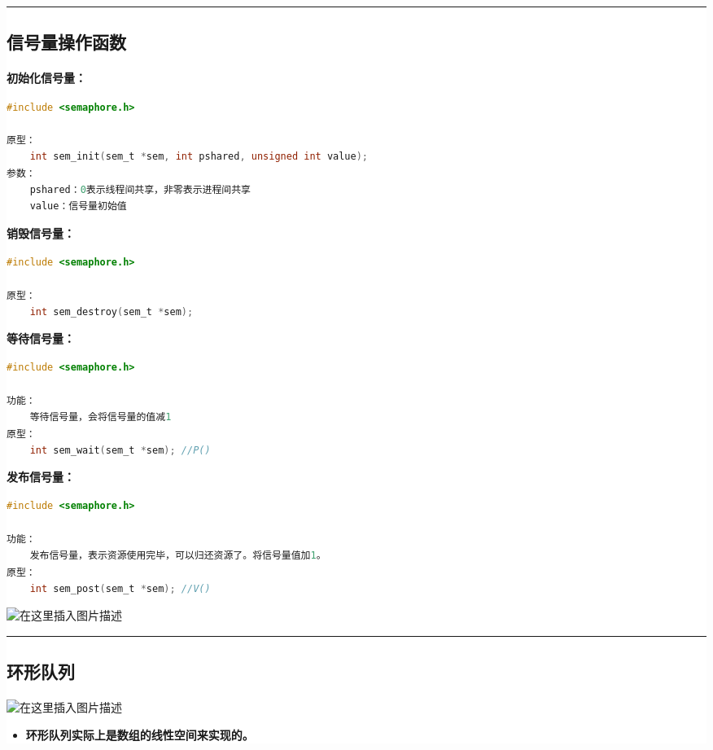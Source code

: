 


---

## 信号量操作函数
**初始化信号量：**

```c
#include <semaphore.h>

原型：
	int sem_init(sem_t *sem, int pshared, unsigned int value);
参数：
	pshared：0表示线程间共享，非零表示进程间共享
	value：信号量初始值
```
**销毁信号量：**

```c
#include <semaphore.h>

原型：
	int sem_destroy(sem_t *sem);
```
**等待信号量：**

```c
#include <semaphore.h>

功能：	
	等待信号量，会将信号量的值减1
原型：
	int sem_wait(sem_t *sem); //P()
```
**发布信号量：**

```c
#include <semaphore.h>

功能：
	发布信号量，表示资源使用完毕，可以归还资源了。将信号量值加1。
原型：
	int sem_post(sem_t *sem); //V()
```

![在这里插入图片描述](https://img-blog.csdnimg.cn/4222cfb79b97430fa772941fda0a7da7.png)

---
## 环形队列

![在这里插入图片描述](https://img-blog.csdnimg.cn/2b0bd8f8170a4a238b95796905875bc6.png)

- **环形队列实际上是数组的线性空间来实现的。**
